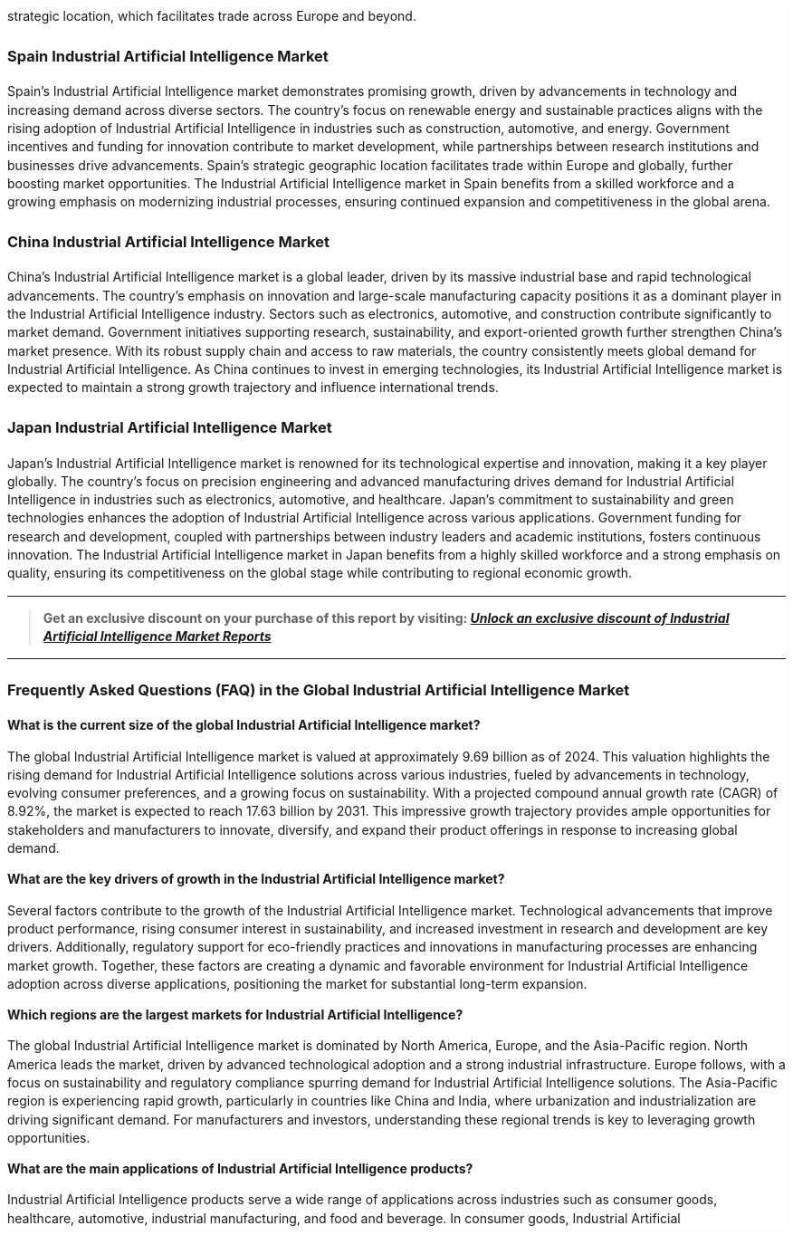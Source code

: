 strategic location, which facilitates trade across Europe and beyond.</p><h3>Spain Industrial Artificial Intelligence Market</h3><p>Spain&rsquo;s Industrial Artificial Intelligence market demonstrates promising growth, driven by advancements in technology and increasing demand across diverse sectors. The country&rsquo;s focus on renewable energy and sustainable practices aligns with the rising adoption of Industrial Artificial Intelligence in industries such as construction, automotive, and energy. Government incentives and funding for innovation contribute to market development, while partnerships between research institutions and businesses drive advancements. Spain&rsquo;s strategic geographic location facilitates trade within Europe and globally, further boosting market opportunities. The Industrial Artificial Intelligence market in Spain benefits from a skilled workforce and a growing emphasis on modernizing industrial processes, ensuring continued expansion and competitiveness in the global arena.</p><h3>China Industrial Artificial Intelligence Market</h3><p>China&rsquo;s Industrial Artificial Intelligence market is a global leader, driven by its massive industrial base and rapid technological advancements. The country&rsquo;s emphasis on innovation and large-scale manufacturing capacity positions it as a dominant player in the Industrial Artificial Intelligence industry. Sectors such as electronics, automotive, and construction contribute significantly to market demand. Government initiatives supporting research, sustainability, and export-oriented growth further strengthen China&rsquo;s market presence. With its robust supply chain and access to raw materials, the country consistently meets global demand for Industrial Artificial Intelligence. As China continues to invest in emerging technologies, its Industrial Artificial Intelligence market is expected to maintain a strong growth trajectory and influence international trends.</p><h3>Japan Industrial Artificial Intelligence Market</h3><p>Japan&rsquo;s Industrial Artificial Intelligence market is renowned for its technological expertise and innovation, making it a key player globally. The country&rsquo;s focus on precision engineering and advanced manufacturing drives demand for Industrial Artificial Intelligence in industries such as electronics, automotive, and healthcare. Japan&rsquo;s commitment to sustainability and green technologies enhances the adoption of Industrial Artificial Intelligence across various applications. Government funding for research and development, coupled with partnerships between industry leaders and academic institutions, fosters continuous innovation. The Industrial Artificial Intelligence market in Japan benefits from a highly skilled workforce and a strong emphasis on quality, ensuring its competitiveness on the global stage while contributing to regional economic growth.</p><hr /><blockquote><p><strong>Get an exclusive discount on your purchase of this report by visiting: <em><a href="://marketresearchpulse.com/ask-for-discount/86563?utm_source=Github&amp;utm_medium=030">Unlock an exclusive discount of Industrial Artificial Intelligence Market Reports</a></em>&nbsp;</strong></p></blockquote><hr /><h3>Frequently Asked Questions (FAQ) in the Global Industrial Artificial Intelligence Market</h3><p><strong>What is the current size of the global Industrial Artificial Intelligence market?</strong></p><p>The global Industrial Artificial Intelligence market is valued at approximately 9.69 billion as of 2024. This valuation highlights the rising demand for Industrial Artificial Intelligence solutions across various industries, fueled by advancements in technology, evolving consumer preferences, and a growing focus on sustainability. With a projected compound annual growth rate (CAGR) of 8.92%, the market is expected to reach 17.63 billion by 2031. This impressive growth trajectory provides ample opportunities for stakeholders and manufacturers to innovate, diversify, and expand their product offerings in response to increasing global demand.</p><p><strong>What are the key drivers of growth in the Industrial Artificial Intelligence market?</strong></p><p>Several factors contribute to the growth of the Industrial Artificial Intelligence market. Technological advancements that improve product performance, rising consumer interest in sustainability, and increased investment in research and development are key drivers. Additionally, regulatory support for eco-friendly practices and innovations in manufacturing processes are enhancing market growth. Together, these factors are creating a dynamic and favorable environment for Industrial Artificial Intelligence adoption across diverse applications, positioning the market for substantial long-term expansion.</p><p><strong>Which regions are the largest markets for Industrial Artificial Intelligence?</strong></p><p>The global Industrial Artificial Intelligence market is dominated by North America, Europe, and the Asia-Pacific region. North America leads the market, driven by advanced technological adoption and a strong industrial infrastructure. Europe follows, with a focus on sustainability and regulatory compliance spurring demand for Industrial Artificial Intelligence solutions. The Asia-Pacific region is experiencing rapid growth, particularly in countries like China and India, where urbanization and industrialization are driving significant demand. For manufacturers and investors, understanding these regional trends is key to leveraging growth opportunities.</p><p><strong>What are the main applications of Industrial Artificial Intelligence products?</strong></p><p>Industrial Artificial Intelligence products serve a wide range of applications across industries such as consumer goods, healthcare, automotive, industrial manufacturing, and food and beverage. In consumer goods, Industrial Artificial